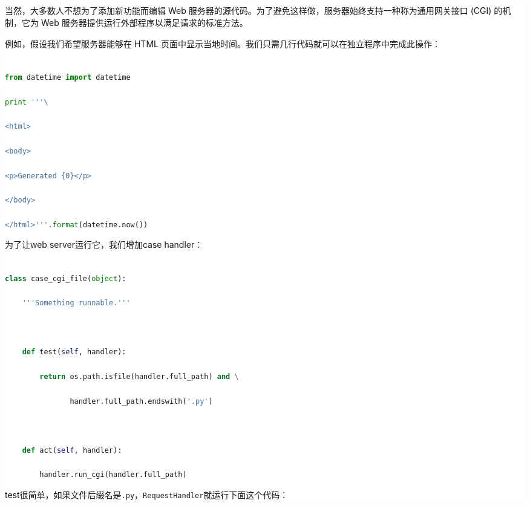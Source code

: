   

当然，大多数人不想为了添加新功能而编辑 Web 服务器的源代码。为了避免这样做，服务器始终支持一种称为通用网关接口 (CGI) 的机制，它为 Web 服务器提供运行外部程序以满足请求的标准方法。

  

例如，假设我们希望服务器能够在 HTML 页面中显示当地时间。我们只需几行代码就可以在独立程序中完成此操作：

  

```python

from datetime import datetime

print '''\

<html>

<body>

<p>Generated {0}</p>

</body>

</html>'''.format(datetime.now())

```

  

为了让web server运行它，我们增加case handler：

  

```python

class case_cgi_file(object):

    '''Something runnable.'''

  

    def test(self, handler):

        return os.path.isfile(handler.full_path) and \

               handler.full_path.endswith('.py')

  

    def act(self, handler):

        handler.run_cgi(handler.full_path)

```

  

test很简单，如果文件后缀名是`.py`，`RequestHandler`就运行下面这个代码：
